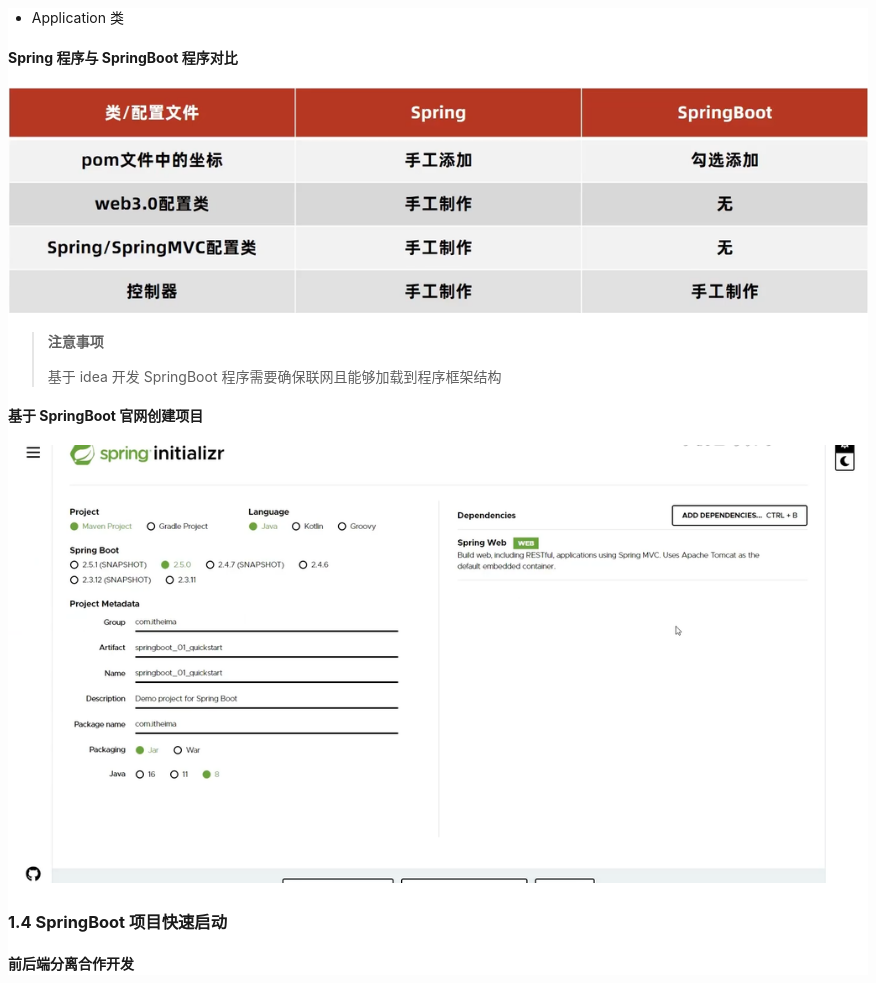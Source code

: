 - Application 类

#### Spring 程序与 SpringBoot 程序对比

![image-20221031110132117](img/image-20221031110132117.png)

> **注意事项**
>
> 基于 idea 开发 SpringBoot 程序需要确保联网且能够加载到程序框架结构

#### 基于 SpringBoot 官网创建项目

![image-20221031110516493](img/image-20221031110516493.png)

### 1.4 SpringBoot 项目快速启动

#### 前后端分离合作开发
